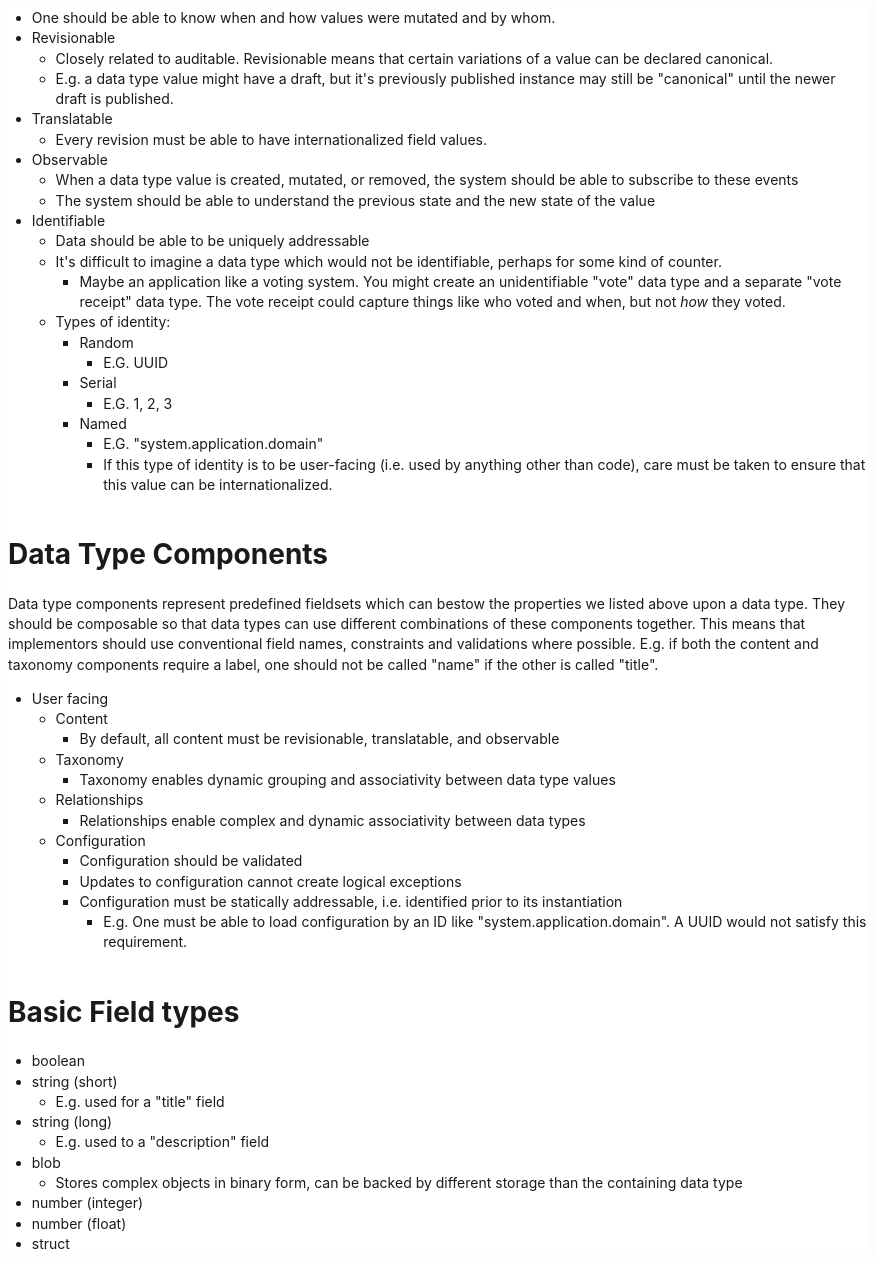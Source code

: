   - One should be able to know when and how values were mutated and by whom.
- Revisionable
  - Closely related to auditable. Revisionable means that certain variations of a value can be declared canonical.
  - E.g. a data type value might have a draft, but it's previously published instance may still be "canonical" until the newer draft is published.
- Translatable
  - Every revision must be able to have internationalized field values.
- Observable
  - When a data type value is created, mutated, or removed, the system should be able to subscribe to these events
  - The system should be able to understand the previous state and the new state of the value
- Identifiable
  - Data should be able to be uniquely addressable
  - It's difficult to imagine a data type which would not be identifiable, perhaps for some kind of counter.
    - Maybe an application like a voting system. You might create an unidentifiable "vote" data type and a separate "vote receipt" data type. The vote receipt could capture things like who voted and when, but not _how_ they voted.
  - Types of identity:
    - Random
      - E.G. UUID
    - Serial
      - E.G. 1, 2, 3
    - Named
      - E.G. "system.application.domain"
      - If this type of identity is to be user-facing (i.e. used by anything other than code), care must be taken to ensure that this value can be internationalized.

# Data Type Components
Data type components represent predefined fieldsets which can bestow the properties we listed above upon a data type. They should be composable so that data types can use different combinations of these components together. This means that implementors should use conventional field names, constraints and validations where possible. E.g. if both the content and taxonomy components require a label, one should not be called "name" if the other is called "title".
- User facing
  - Content
    - By default, all content must be revisionable, translatable, and observable
  - Taxonomy
    - Taxonomy enables dynamic grouping and associativity between data type values
  - Relationships
    - Relationships enable complex and dynamic associativity between data types
  - Configuration
    - Configuration should be validated
    - Updates to configuration cannot create logical exceptions
    - Configuration must be statically addressable, i.e. identified prior to its instantiation
      - E.g. One must be able to load configuration by an ID like "system.application.domain". A UUID would not satisfy this requirement.

# Basic Field types
- boolean
- string (short)
  - E.g. used for a "title" field
- string (long)
  - E.g. used to a "description" field
- blob
  - Stores complex objects in binary form, can be backed by different storage than the containing data type
- number (integer)
- number (float)
- struct